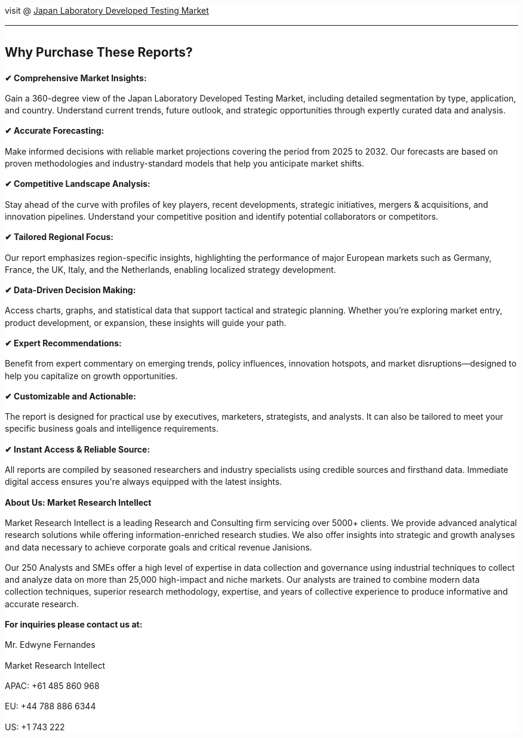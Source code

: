 visit&nbsp;@</strong>&nbsp;</span><span class="font-[700]"><a href="https://www.marketresearchintellect.com/product/global-laboratory-developed-testing-market-size-and-forecast/?utm_source=Linkedin&utm_medium=019" target="_blank" data-tracking-control-name="article-ssr-frontend-pulse_little-text-block" data-tracking-will-navigate="" data-test-link="">Japan Laboratory Developed Testing Market</a></span></p></blockquote><hr /><h2>Why Purchase These Reports?</h2><p><strong>✔ Comprehensive Market Insights:</strong></p><p>Gain a 360-degree view of the Japan Laboratory Developed Testing Market, including detailed segmentation by type, application, and country. Understand current trends, future outlook, and strategic opportunities through expertly curated data and analysis.</p><p><strong>✔ Accurate Forecasting:</strong></p><p>Make informed decisions with reliable market projections covering the period from 2025 to 2032. Our forecasts are based on proven methodologies and industry-standard models that help you anticipate market shifts.</p><p><strong>✔ Competitive Landscape Analysis:</strong></p><p>Stay ahead of the curve with profiles of key players, recent developments, strategic initiatives, mergers &amp; acquisitions, and innovation pipelines. Understand your competitive position and identify potential collaborators or competitors.</p><p><strong>✔ Tailored Regional Focus:</strong></p><p>Our report emphasizes region-specific insights, highlighting the performance of major European markets such as Germany, France, the UK, Italy, and the Netherlands, enabling localized strategy development.</p><p><strong>✔ Data-Driven Decision Making:</strong></p><p>Access charts, graphs, and statistical data that support tactical and strategic planning. Whether you&rsquo;re exploring market entry, product development, or expansion, these insights will guide your path.</p><p><strong>✔ Expert Recommendations:</strong></p><p>Benefit from expert commentary on emerging trends, policy influences, innovation hotspots, and market disruptions&mdash;designed to help you capitalize on growth opportunities.</p><p><strong>✔ Customizable and Actionable:</strong></p><p>The report is designed for practical use by executives, marketers, strategists, and analysts. It can also be tailored to meet your specific business goals and intelligence requirements.</p><p><strong>✔ Instant Access &amp; Reliable Source:</strong></p><p>All reports are compiled by seasoned researchers and industry specialists using credible sources and firsthand data. Immediate digital access ensures you're always equipped with the latest insights.</p><p><strong><span class="font-[700]">About Us: Market Research Intellect</span></strong></p><p><span class="">Market Research Intellect is a leading Research and Consulting firm servicing over 5000+ clients. We provide advanced analytical research solutions while offering information-enriched research studies.&nbsp;</span>We also offer insights into strategic and growth analyses and data necessary to achieve corporate goals and critical revenue Janisions.</p><p><span class="">Our 250 Analysts and SMEs offer a high level of expertise in data collection and governance using industrial techniques to collect and analyze data on more than 25,000 high-impact and niche markets. Our analysts are trained to combine modern data collection techniques, superior research methodology, expertise, and years of collective experience to produce informative and accurate research.</span></p><p><strong>For inquiries please contact us at:</strong></p><p>Mr. Edwyne Fernandes</p><p>Market Research Intellect</p><p>APAC: +61 485 860 968</p><p>EU: +44 788 886 6344</p><p>US: +1 743 222